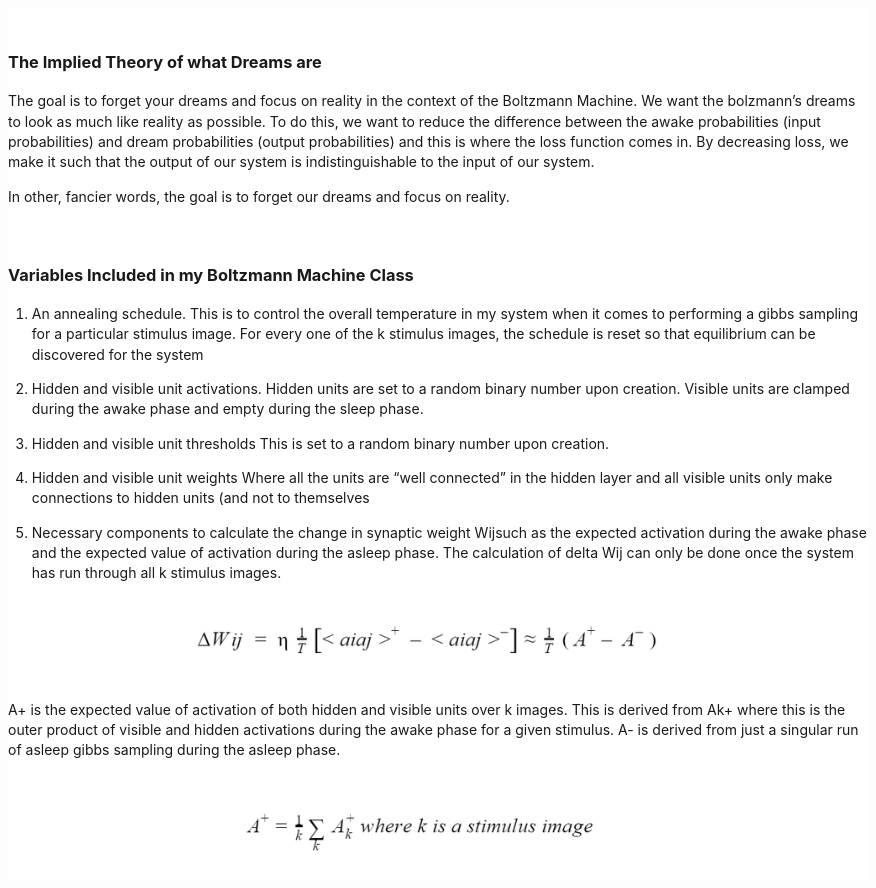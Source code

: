 <br>

### The Implied Theory of what Dreams are

The goal is to forget your dreams and focus on reality in the context of the Boltzmann Machine. We want the bolzmann’s dreams to look as much like reality as possible. To do this, we want to reduce the difference between the awake probabilities (input probabilities) and dream probabilities (output probabilities) and this is where the loss function comes in. By decreasing loss, we make it such that the output of our system is indistinguishable to the input of our system. 

In other, fancier words, the goal is to forget our dreams and focus on reality. 

<br>

### Variables Included in my Boltzmann Machine Class

1) An annealing schedule.
This is to control the overall temperature in my system when it comes to performing a gibbs sampling for a particular stimulus image. For every one of the k stimulus images, the schedule is reset so that equilibrium can be discovered for the system

2) Hidden and visible unit activations.
Hidden units are set to a random binary number upon creation.
Visible units are clamped during the awake phase and empty during the sleep phase.

3) Hidden and visible unit thresholds
This is set to a random binary number upon creation.

4) Hidden and visible unit weights
Where all the units are “well connected” in the hidden layer and all visible units only make connections to hidden units (and not to themselves

5) Necessary components to calculate the change in synaptic weight Wijsuch as the expected activation during the awake phase and the expected value of activation during the asleep phase. 
The calculation of delta Wij can only be done once the system has run through all k stimulus images. 

![Figure](../assets/papers/Boltzmann/13.png)

A+ is the expected value of activation of both hidden and visible units over k images. This is derived from Ak+ where this is the outer product of visible and hidden activations during the awake phase for a given stimulus. A- is derived from just a singular run of asleep gibbs sampling during the asleep phase. 

![Figure](../assets/papers/Boltzmann/14.png)
